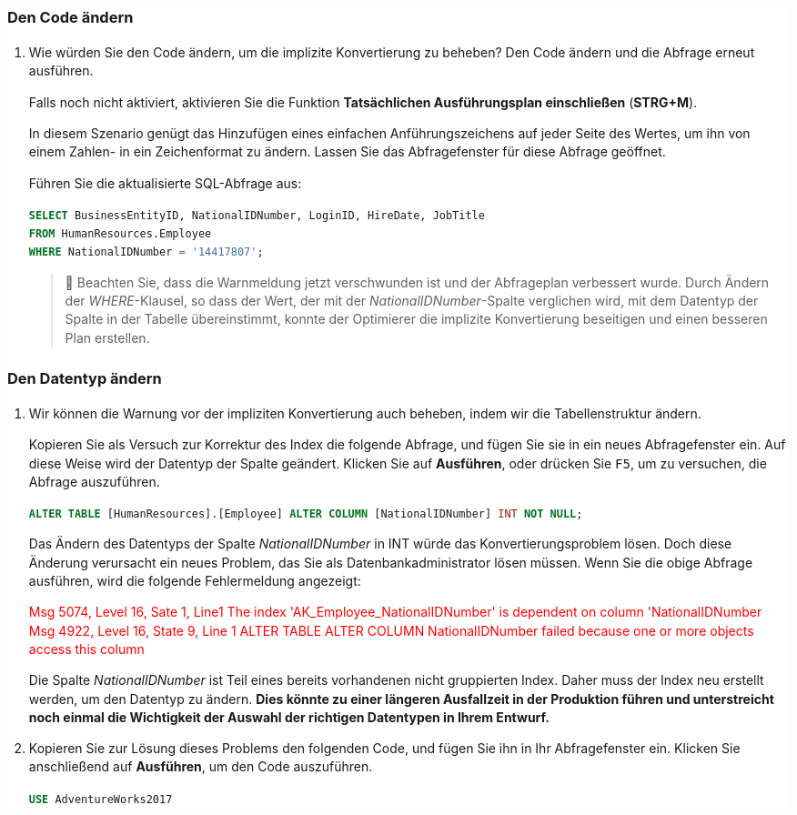### Den Code ändern

1. Wie würden Sie den Code ändern, um die implizite Konvertierung zu beheben? Den Code ändern und die Abfrage erneut ausführen.

    Falls noch nicht aktiviert, aktivieren Sie die Funktion **Tatsächlichen Ausführungsplan einschließen** (**STRG+M**). 

    In diesem Szenario genügt das Hinzufügen eines einfachen Anführungszeichens auf jeder Seite des Wertes, um ihn von einem Zahlen- in ein Zeichenformat zu ändern. Lassen Sie das Abfragefenster für diese Abfrage geöffnet.

    Führen Sie die aktualisierte SQL-Abfrage aus:

    ```sql
    SELECT BusinessEntityID, NationalIDNumber, LoginID, HireDate, JobTitle
    FROM HumanResources.Employee
    WHERE NationalIDNumber = '14417807';
    ```

    > &#128221; Beachten Sie, dass die Warnmeldung jetzt verschwunden ist und der Abfrageplan verbessert wurde. Durch Ändern der *WHERE*-Klausel, so dass der Wert, der mit der *NationalIDNumber*-Spalte verglichen wird, mit dem Datentyp der Spalte in der Tabelle übereinstimmt, konnte der Optimierer die implizite Konvertierung beseitigen und einen besseren Plan erstellen.

### Den Datentyp ändern

1. Wir können die Warnung vor der impliziten Konvertierung auch beheben, indem wir die Tabellenstruktur ändern.

    Kopieren Sie als Versuch zur Korrektur des Index die folgende Abfrage, und fügen Sie sie in ein neues Abfragefenster ein. Auf diese Weise wird der Datentyp der Spalte geändert. Klicken Sie auf **Ausführen**, oder drücken Sie <kbd>F5</kbd>, um zu versuchen, die Abfrage auszuführen.

    ```sql
    ALTER TABLE [HumanResources].[Employee] ALTER COLUMN [NationalIDNumber] INT NOT NULL;
    ```

    Das Ändern des Datentyps der Spalte *NationalIDNumber* in INT würde das Konvertierungsproblem lösen. Doch diese Änderung verursacht ein neues Problem, das Sie als Datenbankadministrator lösen müssen. Wenn Sie die obige Abfrage ausführen, wird die folgende Fehlermeldung angezeigt:

    <span style="color:red">Msg 5074, Level 16, Sate 1, Line1  The index 'AK_Employee_NationalIDNumber' is dependent on column 'NationalIDNumber  Msg 4922, Level 16, State 9, Line 1  ALTER TABLE ALTER COLUMN NationalIDNumber failed because one or more objects access this column</span>

    Die Spalte *NationalIDNumber* ist Teil eines bereits vorhandenen nicht gruppierten Index. Daher muss der Index neu erstellt werden, um den Datentyp zu ändern. **Dies könnte zu einer längeren Ausfallzeit in der Produktion führen und unterstreicht noch einmal die Wichtigkeit der Auswahl der richtigen Datentypen in Ihrem Entwurf.**

1. Kopieren Sie zur Lösung dieses Problems den folgenden Code, und fügen Sie ihn in Ihr Abfragefenster ein. Klicken Sie anschließend auf **Ausführen**, um den Code auszuführen.

    ```sql
    USE AdventureWorks2017
